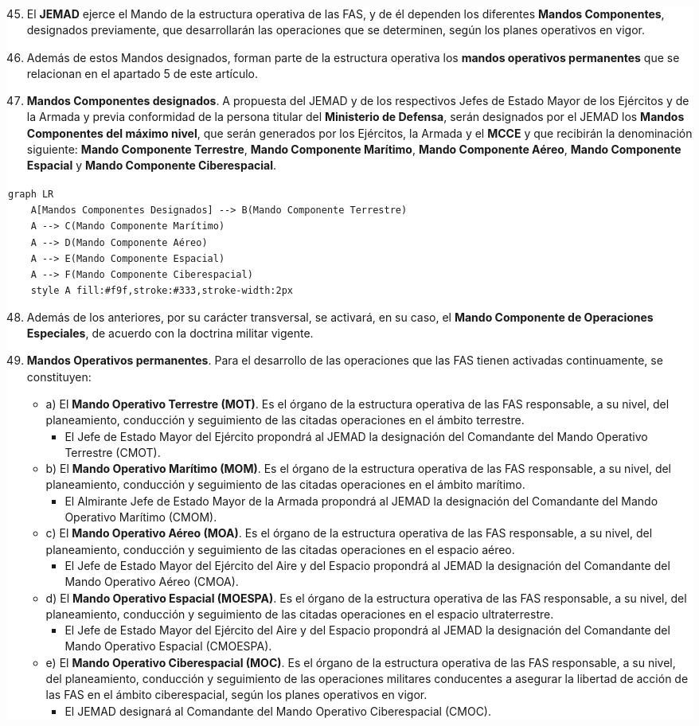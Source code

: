 45. El **JEMAD** ejerce el Mando de la estructura operativa de las FAS, y de él dependen los diferentes **Mandos Componentes**, designados previamente, que desarrollarán las operaciones que se determinen, según los planes operativos en vigor.

46. Además de estos Mandos designados, forman parte de la estructura operativa los **mandos operativos permanentes** que se relacionan en el apartado 5 de este artículo.

47. **Mandos Componentes designados**. A propuesta del JEMAD y de los respectivos Jefes de Estado Mayor de los Ejércitos y de la Armada y previa conformidad de la persona titular del **Ministerio de Defensa**, serán designados por el JEMAD los **Mandos Componentes del máximo nivel**, que serán generados por los Ejércitos, la Armada y el **MCCE** y que recibirán la denominación siguiente: **Mando Componente Terrestre**, **Mando Componente Marítimo**, **Mando Componente Aéreo**, **Mando Componente Espacial** y **Mando Componente Ciberespacial**.

```mermaid
graph LR
    A[Mandos Componentes Designados] --> B(Mando Componente Terrestre)
    A --> C(Mando Componente Marítimo)
    A --> D(Mando Componente Aéreo)
    A --> E(Mando Componente Espacial)
    A --> F(Mando Componente Ciberespacial)
    style A fill:#f9f,stroke:#333,stroke-width:2px
```

48. Además de los anteriores, por su carácter transversal, se activará, en su caso, el **Mando Componente de Operaciones Especiales**, de acuerdo con la doctrina militar vigente.

49. **Mandos Operativos permanentes**. Para el desarrollo de las operaciones que las FAS tienen activadas continuamente, se constituyen:
    * a) El **Mando Operativo Terrestre (MOT)**. Es el órgano de la estructura operativa de las FAS responsable, a su nivel, del planeamiento, conducción y seguimiento de las citadas operaciones en el ámbito terrestre.
        * El Jefe de Estado Mayor del Ejército propondrá al JEMAD la designación del Comandante del Mando Operativo Terrestre (CMOT).
    * b) El **Mando Operativo Marítimo (MOM)**. Es el órgano de la estructura operativa de las FAS responsable, a su nivel, del planeamiento, conducción y seguimiento de las citadas operaciones en el ámbito marítimo.
        * El Almirante Jefe de Estado Mayor de la Armada propondrá al JEMAD la designación del Comandante del Mando Operativo Marítimo (CMOM).
    * c) El **Mando Operativo Aéreo (MOA)**. Es el órgano de la estructura operativa de las FAS responsable, a su nivel, del planeamiento, conducción y seguimiento de las citadas operaciones en el espacio aéreo.
        * El Jefe de Estado Mayor del Ejército del Aire y del Espacio propondrá al JEMAD la designación del Comandante del Mando Operativo Aéreo (CMOA).
    * d) El **Mando Operativo Espacial (MOESPA)**. Es el órgano de la estructura operativa de las FAS responsable, a su nivel, del planeamiento, conducción y seguimiento de las citadas operaciones en el espacio ultraterrestre.
        * El Jefe de Estado Mayor del Ejército del Aire y del Espacio propondrá al JEMAD la designación del Comandante del Mando Operativo Espacial (CMOESPA).
    * e) El **Mando Operativo Ciberespacial (MOC)**. Es el órgano de la estructura operativa de las FAS responsable, a su nivel, del planeamiento, conducción y seguimiento de las operaciones militares conducentes a asegurar la libertad de acción de las FAS en el ámbito ciberespacial, según los planes operativos en vigor.
        * El JEMAD designará al Comandante del Mando Operativo Ciberespacial (CMOC).
